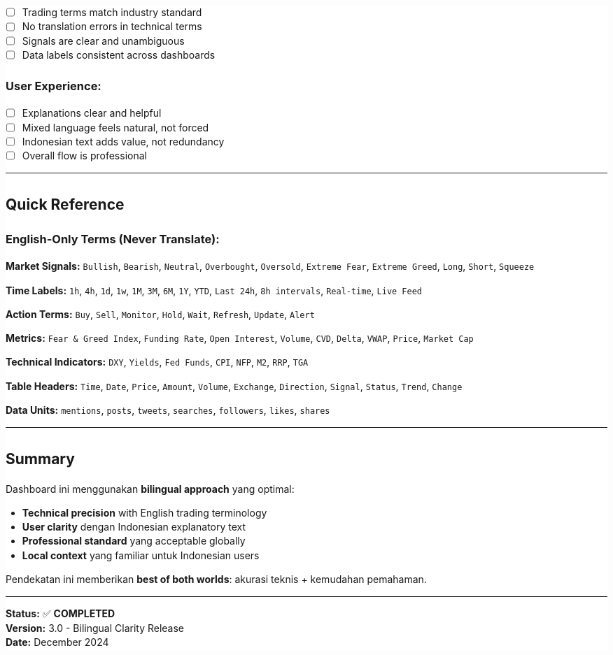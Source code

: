 -   [ ] Trading terms match industry standard
-   [ ] No translation errors in technical terms
-   [ ] Signals are clear and unambiguous
-   [ ] Data labels consistent across dashboards

### User Experience:

-   [ ] Explanations clear and helpful
-   [ ] Mixed language feels natural, not forced
-   [ ] Indonesian text adds value, not redundancy
-   [ ] Overall flow is professional

---

## Quick Reference

### English-Only Terms (Never Translate):

**Market Signals:**
`Bullish`, `Bearish`, `Neutral`, `Overbought`, `Oversold`, `Extreme Fear`, `Extreme Greed`, `Long`, `Short`, `Squeeze`

**Time Labels:**
`1h`, `4h`, `1d`, `1w`, `1M`, `3M`, `6M`, `1Y`, `YTD`, `Last 24h`, `8h intervals`, `Real-time`, `Live Feed`

**Action Terms:**
`Buy`, `Sell`, `Monitor`, `Hold`, `Wait`, `Refresh`, `Update`, `Alert`

**Metrics:**
`Fear & Greed Index`, `Funding Rate`, `Open Interest`, `Volume`, `CVD`, `Delta`, `VWAP`, `Price`, `Market Cap`

**Technical Indicators:**
`DXY`, `Yields`, `Fed Funds`, `CPI`, `NFP`, `M2`, `RRP`, `TGA`

**Table Headers:**
`Time`, `Date`, `Price`, `Amount`, `Volume`, `Exchange`, `Direction`, `Signal`, `Status`, `Trend`, `Change`

**Data Units:**
`mentions`, `posts`, `tweets`, `searches`, `followers`, `likes`, `shares`

---

## Summary

Dashboard ini menggunakan **bilingual approach** yang optimal:

-   **Technical precision** with English trading terminology
-   **User clarity** dengan Indonesian explanatory text
-   **Professional standard** yang acceptable globally
-   **Local context** yang familiar untuk Indonesian users

Pendekatan ini memberikan **best of both worlds**: akurasi teknis + kemudahan pemahaman.

---

**Status:** ✅ **COMPLETED**  
**Version:** 3.0 - Bilingual Clarity Release  
**Date:** December 2024
